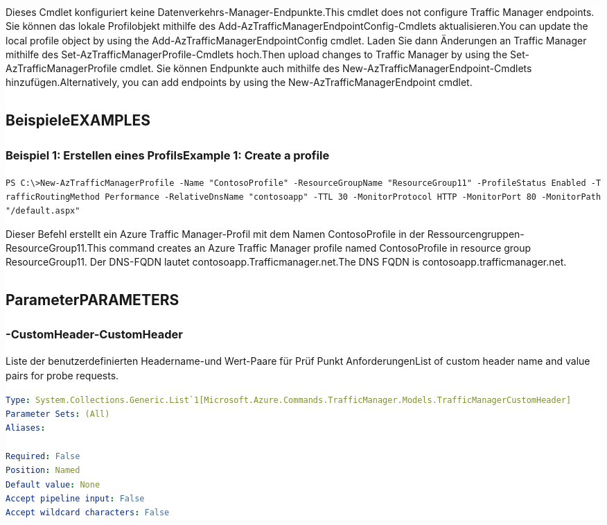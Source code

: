<span data-ttu-id="485a5-109">Dieses Cmdlet konfiguriert keine Datenverkehrs-Manager-Endpunkte.</span><span class="sxs-lookup"><span data-stu-id="485a5-109">This cmdlet does not configure Traffic Manager endpoints.</span></span>
<span data-ttu-id="485a5-110">Sie können das lokale Profilobjekt mithilfe des Add-AzTrafficManagerEndpointConfig-Cmdlets aktualisieren.</span><span class="sxs-lookup"><span data-stu-id="485a5-110">You can update the local profile object by using the Add-AzTrafficManagerEndpointConfig cmdlet.</span></span>
<span data-ttu-id="485a5-111">Laden Sie dann Änderungen an Traffic Manager mithilfe des Set-AzTrafficManagerProfile-Cmdlets hoch.</span><span class="sxs-lookup"><span data-stu-id="485a5-111">Then upload changes to Traffic Manager by using the Set-AzTrafficManagerProfile cmdlet.</span></span>
<span data-ttu-id="485a5-112">Sie können Endpunkte auch mithilfe des New-AzTrafficManagerEndpoint-Cmdlets hinzufügen.</span><span class="sxs-lookup"><span data-stu-id="485a5-112">Alternatively, you can add endpoints by using the New-AzTrafficManagerEndpoint cmdlet.</span></span>

## <span data-ttu-id="485a5-113">Beispiele</span><span class="sxs-lookup"><span data-stu-id="485a5-113">EXAMPLES</span></span>

### <span data-ttu-id="485a5-114">Beispiel 1: Erstellen eines Profils</span><span class="sxs-lookup"><span data-stu-id="485a5-114">Example 1: Create a profile</span></span>
```
PS C:\>New-AzTrafficManagerProfile -Name "ContosoProfile" -ResourceGroupName "ResourceGroup11" -ProfileStatus Enabled -TrafficRoutingMethod Performance -RelativeDnsName "contosoapp" -TTL 30 -MonitorProtocol HTTP -MonitorPort 80 -MonitorPath "/default.aspx"
```

<span data-ttu-id="485a5-115">Dieser Befehl erstellt ein Azure Traffic Manager-Profil mit dem Namen ContosoProfile in der Ressourcengruppen-ResourceGroup11.</span><span class="sxs-lookup"><span data-stu-id="485a5-115">This command creates an Azure Traffic Manager profile named ContosoProfile in resource group ResourceGroup11.</span></span>
<span data-ttu-id="485a5-116">Der DNS-FQDN lautet contosoapp.Trafficmanager.net.</span><span class="sxs-lookup"><span data-stu-id="485a5-116">The DNS FQDN is contosoapp.trafficmanager.net.</span></span>

## <span data-ttu-id="485a5-117">Parameter</span><span class="sxs-lookup"><span data-stu-id="485a5-117">PARAMETERS</span></span>

### <span data-ttu-id="485a5-118">-CustomHeader</span><span class="sxs-lookup"><span data-stu-id="485a5-118">-CustomHeader</span></span>
<span data-ttu-id="485a5-119">Liste der benutzerdefinierten Headername-und Wert-Paare für Prüf Punkt Anforderungen</span><span class="sxs-lookup"><span data-stu-id="485a5-119">List of custom header name and value pairs for probe requests.</span></span>

```yaml
Type: System.Collections.Generic.List`1[Microsoft.Azure.Commands.TrafficManager.Models.TrafficManagerCustomHeader]
Parameter Sets: (All)
Aliases:

Required: False
Position: Named
Default value: None
Accept pipeline input: False
Accept wildcard characters: False
```

